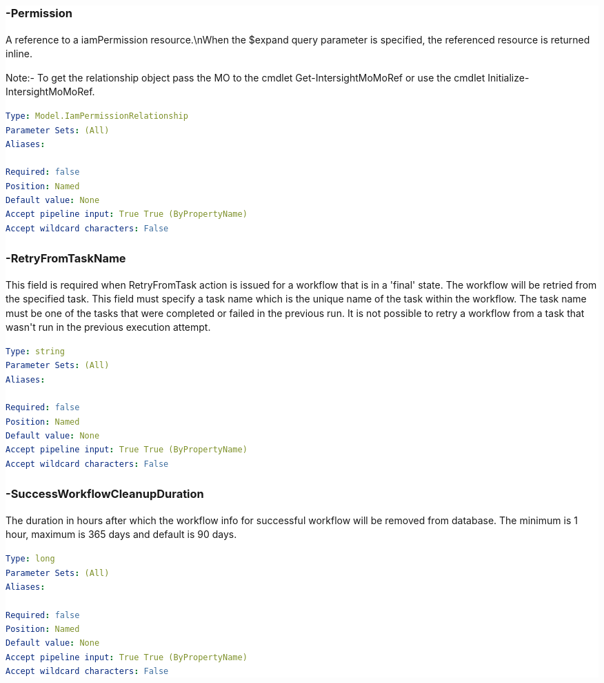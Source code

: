 ### -Permission
A reference to a iamPermission resource.\nWhen the $expand query parameter is specified, the referenced resource is returned inline.

 Note:- To get the relationship object pass the MO to the cmdlet Get-IntersightMoMoRef 
or use the cmdlet Initialize-IntersightMoMoRef.

```yaml
Type: Model.IamPermissionRelationship
Parameter Sets: (All)
Aliases:

Required: false
Position: Named
Default value: None
Accept pipeline input: True True (ByPropertyName)
Accept wildcard characters: False
```

### -RetryFromTaskName
This field is required when RetryFromTask action is issued for a workflow that is in a &apos;final&apos; state. The workflow will be retried from the specified task. This field must specify a task name which is the unique name of the task within the workflow. The task name must be one of the tasks that were completed or failed in the previous run. It is not possible to retry a workflow from a task that wasn&apos;t run in the previous execution attempt.

```yaml
Type: string
Parameter Sets: (All)
Aliases:

Required: false
Position: Named
Default value: None
Accept pipeline input: True True (ByPropertyName)
Accept wildcard characters: False
```

### -SuccessWorkflowCleanupDuration
The duration in hours after which the workflow info for successful workflow will be removed from database. The minimum is 1 hour, maximum is 365 days and default is 90 days.

```yaml
Type: long
Parameter Sets: (All)
Aliases:

Required: false
Position: Named
Default value: None
Accept pipeline input: True True (ByPropertyName)
Accept wildcard characters: False
```
